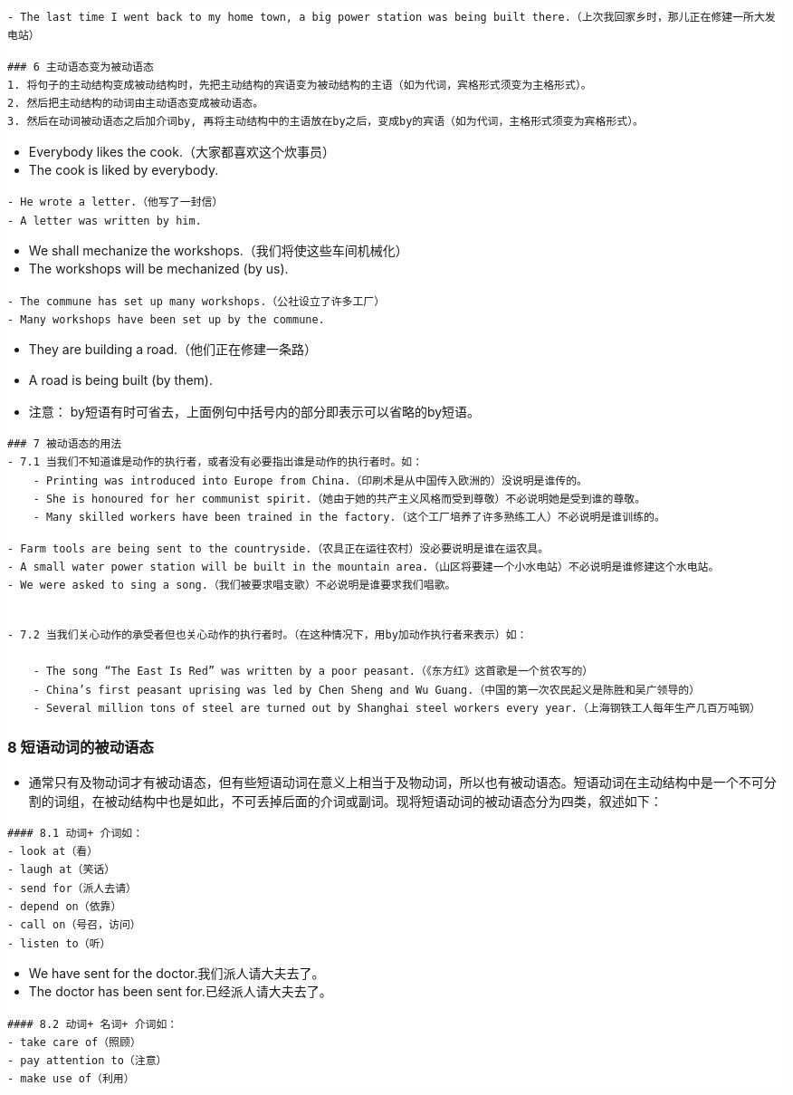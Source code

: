 	- The last time I went back to my home town, a big power station was being built there.（上次我回家乡时，那儿正在修建一所大发电站）
~~~~
### 6 主动语态变为被动语态
1. 将句子的主动结构变成被动结构时，先把主动结构的宾语变为被动结构的主语（如为代词，宾格形式须变为主格形式）。
2. 然后把主动结构的动词由主动语态变成被动语态。
3. 然后在动词被动语态之后加介词by, 再将主动结构中的主语放在by之后，变成by的宾语（如为代词，主格形式须变为宾格形式）。

~~~~
- Everybody likes the cook.（大家都喜欢这个炊事员）
- The cook is liked by everybody.
~~~~
- He wrote a letter.（他写了一封信）
- A letter was written by him.
~~~~
- We shall mechanize the workshops.（我们将使这些车间机械化）
- The workshops will be mechanized (by us).
~~~~
- The commune has set up many workshops.（公社设立了许多工厂）
- Many workshops have been set up by the commune.
~~~~
- They are building a road.（他们正在修建一条路）
- A road is being built (by them).

- 注意： by短语有时可省去，上面例句中括号内的部分即表示可以省略的by短语。
~~~~
### 7 被动语态的用法
- 7.1 当我们不知道谁是动作的执行者，或者没有必要指出谁是动作的执行者时。如：
	- Printing was introduced into Europe from China.（印刷术是从中国传入欧洲的）没说明是谁传的。
	- She is honoured for her communist spirit.（她由于她的共产主义风格而受到尊敬）不必说明她是受到谁的尊敬。
	- Many skilled workers have been trained in the factory.（这个工厂培养了许多熟练工人）不必说明是谁训练的。
~~~~
	- Farm tools are being sent to the countryside.（农具正在运往农村）没必要说明是谁在运农具。
	- A small water power station will be built in the mountain area.（山区将要建一个小水电站）不必说明是谁修建这个水电站。
	- We were asked to sing a song.（我们被要求唱支歌）不必说明是谁要求我们唱歌。
~~~~

- 7.2 当我们关心动作的承受者但也关心动作的执行者时。（在这种情况下，用by加动作执行者来表示）如：

	- The song “The East Is Red” was written by a poor peasant.（《东方红》这首歌是一个贫农写的）
	- China’s first peasant uprising was led by Chen Sheng and Wu Guang.（中国的第一次农民起义是陈胜和吴广领导的）
	- Several million tons of steel are turned out by Shanghai steel workers every year.（上海钢铁工人每年生产几百万吨钢）
~~~~
### 8 短语动词的被动语态
- 通常只有及物动词才有被动语态，但有些短语动词在意义上相当于及物动词，所以也有被动语态。短语动词在主动结构中是一个不可分割的词组，在被动结构中也是如此，不可丢掉后面的介词或副词。现将短语动词的被动语态分为四类，叙述如下：
~~~~
#### 8.1 动词+ 介词如：
- look at（看）
- laugh at（笑话）
- send for（派人去请）
- depend on（依靠）
- call on（号召，访问）
- listen to（听）

~~~~
- We have sent for the doctor.我们派人请大夫去了。
- The doctor has been sent for.已经派人请大夫去了。
~~~~
#### 8.2 动词+ 名词+ 介词如：
- take care of（照顾）
- pay attention to（注意）
- make use of（利用）

~~~~